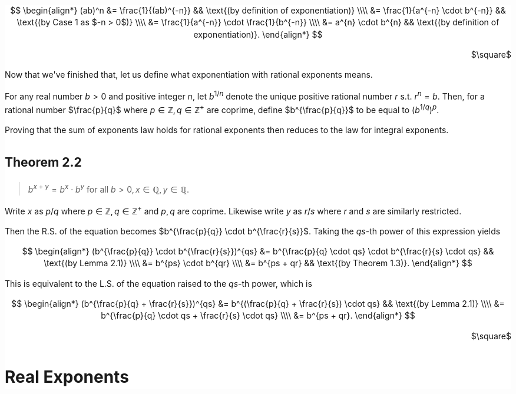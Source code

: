 $$
\begin{align*}
(ab)^n &= \frac{1}{(ab)^{-n}} && \text{(by definition of exponentiation)} \\\\
	&= \frac{1}{a^{-n} \cdot b^{-n}} && \text{(by Case 1 as $-n > 0$)} \\\\
	&= \frac{1}{a^{-n}} \cdot \frac{1}{b^{-n}} \\\\
	&= a^{n} \cdot b^{n} && \text{(by definition of exponentiation)}.
\end{align*}
$$

<div align="right">$\square$</div>

Now that we've finished that, let us define what exponentiation with rational exponents means.

For any real number $b > 0$ and positive integer $n$, let $b^{1/n}$ denote the unique positive rational number $r$ s.t. $r^n = b$.
Then, for a rational number $\frac{p}{q}$ where $p \in \mathbb{Z}, q \in \mathbb{Z^+}$ are coprime, define $b^{\frac{p}{q}}$ to be equal to $(b^{1/q})^p$.

Proving that the sum of exponents law holds for rational exponents then reduces to the law for integral exponents.

## Theorem 2.2

> $b^{x + y} = b^x \cdot b^y$ for all $b > 0, x \in \mathbb{Q}, y \in \mathbb{Q}$.

Write $x$ as $p/q$ where $p \in \mathbb{Z}, q \in \mathbb{Z^+}$ and $p, q$ are coprime. Likewise write $y$ as $r/s$ where $r$ and $s$ are similarly restricted.

Then the R.S. of the equation becomes $b^{\frac{p}{q}} \cdot b^{\frac{r}{s}}$. Taking the $qs$-th power of this expression yields

$$
\begin{align*}
(b^{\frac{p}{q}} \cdot b^{\frac{r}{s}})^{qs} &= b^{\frac{p}{q} \cdot qs} \cdot b^{\frac{r}{s} \cdot qs} && \text{(by Lemma 2.1)} \\\\
	&= b^{ps} \cdot b^{qr} \\\\
	&= b^{ps + qr} && \text{(by Theorem 1.3)}.
\end{align*}
$$

This is equivalent to the L.S. of the equation raised to the $qs$-th power, which is

$$
\begin{align*}
(b^{\frac{p}{q} + \frac{r}{s}})^{qs} &= b^{(\frac{p}{q} + \frac{r}{s}) \cdot qs} && \text{(by Lemma 2.1)} \\\\
	&= b^{\frac{p}{q} \cdot qs + \frac{r}{s} \cdot qs} \\\\
	&= b^{ps + qr}.
\end{align*}
$$

<div align="right">$\square$</div>

# Real Exponents
